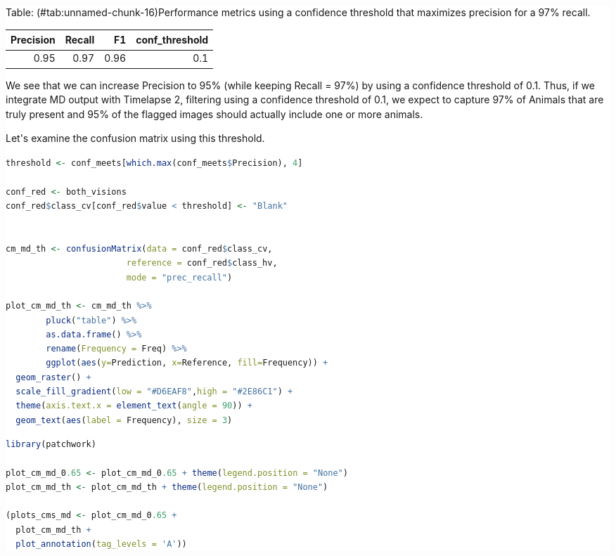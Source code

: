 
Table: (\#tab:unnamed-chunk-16)Performance metrics using a confidence threshold that
      maximizes precision for a 97% recall.

| Precision| Recall|   F1| conf_threshold|
|---------:|------:|----:|--------------:|
|      0.95|   0.97| 0.96|            0.1|

We see that we can increase Precision to 95% (while keeping Recall = 97%) by using a confidence threshold of 0.1.
Thus, if we integrate MD output with Timelapse 2, filtering using a confidence threshold of 0.1, we expect to capture 97% of Animals that are truly present and 95% of the flagged images should actually include one or more animals. 

Let's examine the confusion matrix using this threshold.


```r
threshold <- conf_meets[which.max(conf_meets$Precision), 4]
  
conf_red <- both_visions
conf_red$class_cv[conf_red$value < threshold] <- "Blank"  

  
cm_md_th <- confusionMatrix(data = conf_red$class_cv, 
                        reference = conf_red$class_hv, 
                        mode = "prec_recall")

plot_cm_md_th <- cm_md_th %>% 
        pluck("table") %>% 
        as.data.frame() %>% 
        rename(Frequency = Freq) %>% 
        ggplot(aes(y=Prediction, x=Reference, fill=Frequency)) + 
  geom_raster() +
  scale_fill_gradient(low = "#D6EAF8",high = "#2E86C1") +
  theme(axis.text.x = element_text(angle = 90)) +
  geom_text(aes(label = Frequency), size = 3)
```





```r
library(patchwork)

plot_cm_md_0.65 <- plot_cm_md_0.65 + theme(legend.position = "None")
plot_cm_md_th <- plot_cm_md_th + theme(legend.position = "None")

(plots_cms_md <- plot_cm_md_0.65 +
  plot_cm_md_th + 
  plot_annotation(tag_levels = 'A'))
```

<div class="figure">